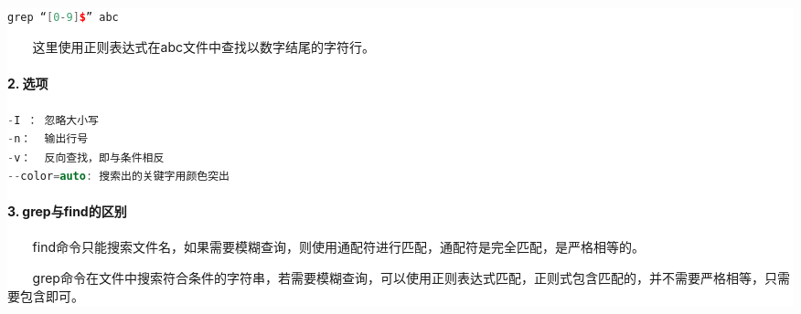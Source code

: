 ```cpp
grep “[0-9]$” abc
```

&nbsp;  &nbsp;  &nbsp;  &nbsp;这里使用正则表达式在abc文件中查找以数字结尾的字符行。

#### 2.	选项

```cpp
-I ： 忽略大小写
-n：  输出行号
-v：  反向查找，即与条件相反
--color=auto: 搜索出的关键字用颜色突出
```

#### 3.	grep与find的区别
&nbsp;  &nbsp;  &nbsp;  &nbsp;find命令只能搜索文件名，如果需要模糊查询，则使用通配符进行匹配，通配符是完全匹配，是严格相等的。

&nbsp;  &nbsp;  &nbsp;  &nbsp;grep命令在文件中搜索符合条件的字符串，若需要模糊查询，可以使用正则表达式匹配，正则式包含匹配的，并不需要严格相等，只需要包含即可。







